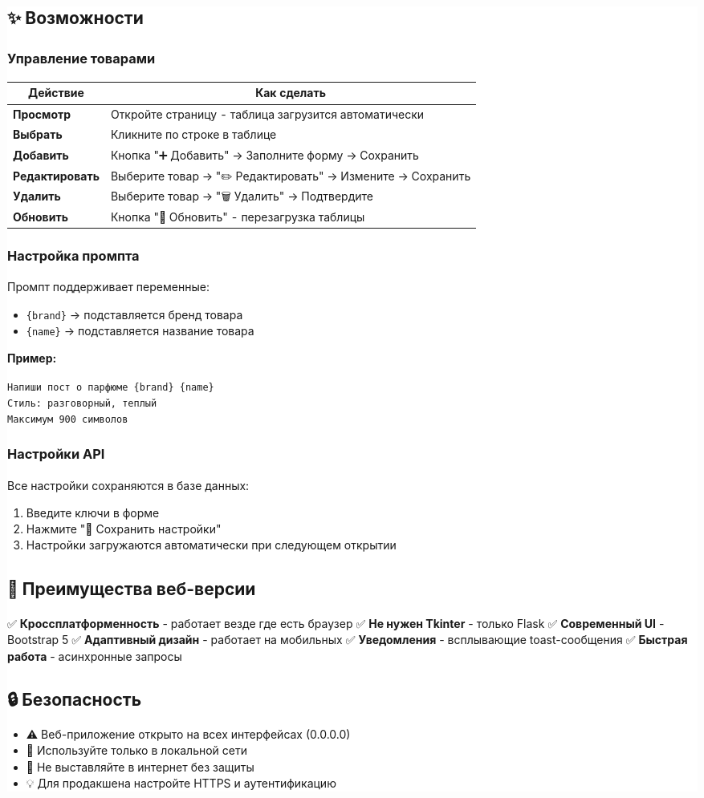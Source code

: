 ## ✨ Возможности

### Управление товарами

| Действие | Как сделать |
|----------|-------------|
| **Просмотр** | Откройте страницу - таблица загрузится автоматически |
| **Выбрать** | Кликните по строке в таблице |
| **Добавить** | Кнопка "➕ Добавить" → Заполните форму → Сохранить |
| **Редактировать** | Выберите товар → "✏️ Редактировать" → Измените → Сохранить |
| **Удалить** | Выберите товар → "🗑️ Удалить" → Подтвердите |
| **Обновить** | Кнопка "🔄 Обновить" - перезагрузка таблицы |

### Настройка промпта

Промпт поддерживает переменные:
- `{brand}` → подставляется бренд товара
- `{name}` → подставляется название товара

**Пример:**
```
Напиши пост о парфюме {brand} {name}
Стиль: разговорный, теплый
Максимум 900 символов
```

### Настройки API

Все настройки сохраняются в базе данных:
1. Введите ключи в форме
2. Нажмите "💾 Сохранить настройки"
3. Настройки загружаются автоматически при следующем открытии

## 🎨 Преимущества веб-версии

✅ **Кроссплатформенность** - работает везде где есть браузер
✅ **Не нужен Tkinter** - только Flask
✅ **Современный UI** - Bootstrap 5
✅ **Адаптивный дизайн** - работает на мобильных
✅ **Уведомления** - всплывающие toast-сообщения
✅ **Быстрая работа** - асинхронные запросы

## 🔒 Безопасность

- ⚠️ Веб-приложение открыто на всех интерфейсах (0.0.0.0)
- 🔐 Используйте только в локальной сети
- 🚫 Не выставляйте в интернет без защиты
- 💡 Для продакшена настройте HTTPS и аутентификацию
